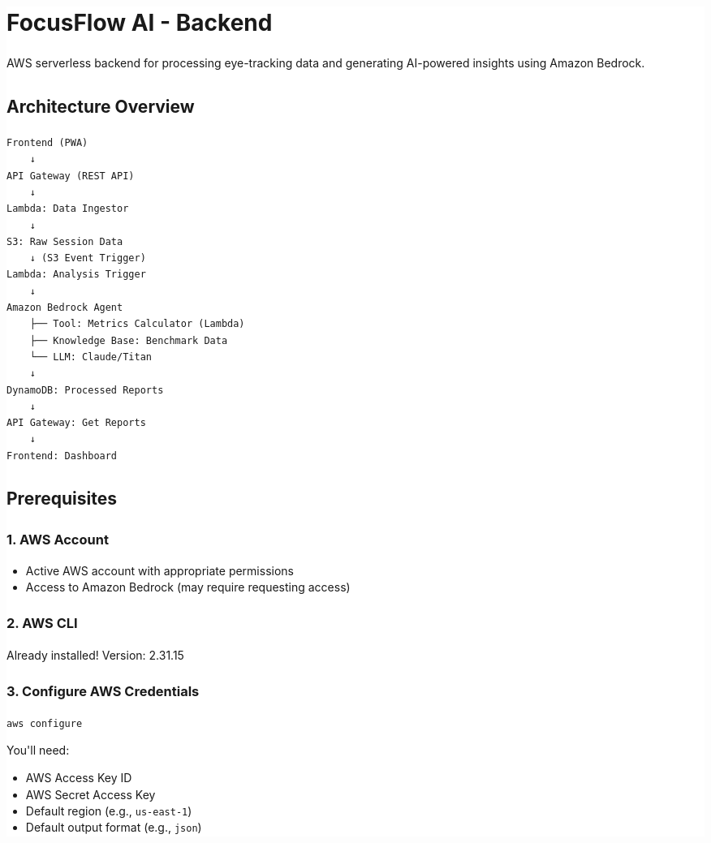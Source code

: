 # FocusFlow AI - Backend

AWS serverless backend for processing eye-tracking data and generating AI-powered insights using Amazon Bedrock.

## Architecture Overview

```
Frontend (PWA)
    ↓
API Gateway (REST API)
    ↓
Lambda: Data Ingestor
    ↓
S3: Raw Session Data
    ↓ (S3 Event Trigger)
Lambda: Analysis Trigger
    ↓
Amazon Bedrock Agent
    ├── Tool: Metrics Calculator (Lambda)
    ├── Knowledge Base: Benchmark Data
    └── LLM: Claude/Titan
    ↓
DynamoDB: Processed Reports
    ↓
API Gateway: Get Reports
    ↓
Frontend: Dashboard
```

## Prerequisites

### 1. AWS Account
- Active AWS account with appropriate permissions
- Access to Amazon Bedrock (may require requesting access)

### 2. AWS CLI
Already installed! Version: 2.31.15

### 3. Configure AWS Credentials

```bash
aws configure
```

You'll need:
- AWS Access Key ID
- AWS Secret Access Key
- Default region (e.g., `us-east-1`)
- Default output format (e.g., `json`)

